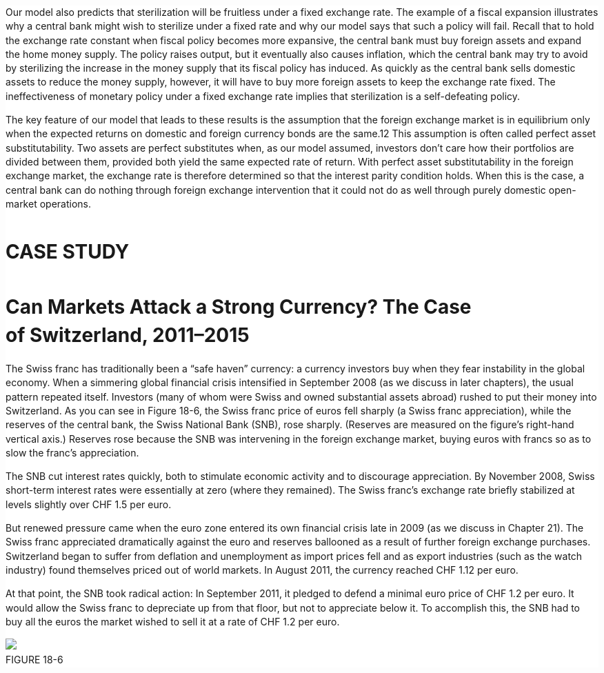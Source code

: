 Our model also predicts that sterilization will be fruitless under a fixed exchange rate. The example of a fiscal expansion illustrates why a central bank might wish to sterilize under a fixed rate and why our model says that such a policy will fail. Recall that to hold the exchange rate constant when fiscal policy becomes more expansive, the central bank must buy foreign assets and expand the home money supply. The policy raises output, but it eventually also causes inflation, which the central bank may try to avoid by sterilizing the increase in the money supply that its fiscal policy has induced. As quickly as the central bank sells domestic assets to reduce the money supply, however, it will have to buy more foreign assets to keep the exchange rate fixed. The ineffectiveness of monetary policy under a fixed exchange rate implies that sterilization is a self-defeating policy.  

The key feature of our model that leads to these results is the assumption that the foreign exchange market is in equilibrium only when the expected returns on domestic and foreign currency bonds are the same.12 This assumption is often called perfect asset substitutability. Two assets are perfect substitutes when, as our model assumed, investors don’t care how their portfolios are divided between them, provided both yield the same expected rate of return. With perfect asset substitutability in the foreign exchange market, the exchange rate is therefore determined so that the interest parity condition holds. When this is the case, a central bank can do nothing through foreign exchange intervention that it could not do as well through purely domestic open-market operations.  

# CASE STUDY  

# Can Markets Attack a Strong Currency? The Case of Switzerland, 2011–2015  

The Swiss franc has traditionally been a “safe haven” currency: a currency investors buy when they fear instability in the global economy. When a simmering global financial crisis intensified in September 2008 (as we discuss in later ­chapters), the usual pattern repeated itself. Investors (many of whom were Swiss and owned substantial assets abroad) rushed to put their money into Switzerland. As you can see in Figure 18-6, the Swiss franc price of euros fell sharply (a Swiss franc appreciation), while the reserves of the central bank, the Swiss National Bank (SNB), rose sharply. (Reserves are measured on the figure’s right-hand vertical axis.) Reserves rose because the SNB was intervening in the foreign exchange market, buying euros with francs so as to slow the franc’s appreciation.  

The SNB cut interest rates quickly, both to stimulate economic activity and to discourage appreciation. By November 2008, Swiss short-term interest rates were essentially at zero (where they remained). The Swiss franc’s exchange rate briefly stabilized at levels slightly over CHF 1.5 per euro.  

But renewed pressure came when the euro zone entered its own financial crisis late in 2009 (as we discuss in Chapter 21). The Swiss franc appreciated dramatically against the euro and reserves ballooned as a result of further foreign exchange purchases. Switzerland began to suffer from deflation and unemployment as import prices fell and as export industries (such as the watch industry) found themselves priced out of world markets. In August 2011, the currency reached CHF 1.12 per euro.  

At that point, the SNB took radical action: In September 2011, it pledged to defend a minimal euro price of CHF 1.2 per euro. It would allow the Swiss franc to depreciate up from that floor, but not to appreciate below it. To accomplish this, the SNB had to buy all the euros the market wished to sell it at a rate of CHF 1.2 per euro.  

![](images/6adb6159c6b31a59eba47f5ad4443dc328ec8a16a85a48bc8a09ca6ca69c6de7.jpg)  
FIGURE 18-6  
